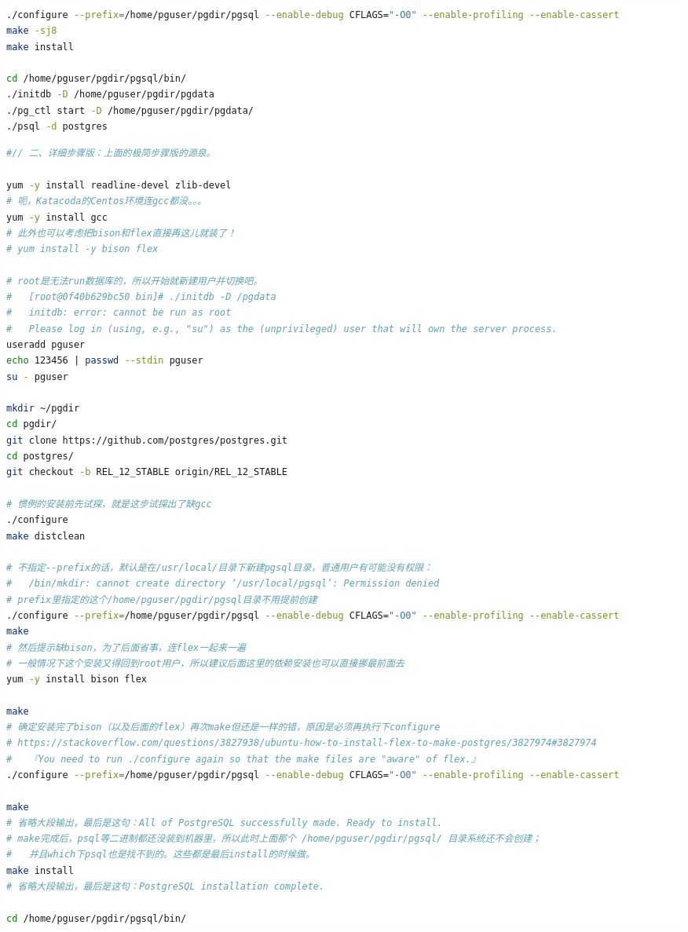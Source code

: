 ```sh
./configure --prefix=/home/pguser/pgdir/pgsql --enable-debug CFLAGS="-O0" --enable-profiling --enable-cassert
make -sj8
make install

cd /home/pguser/pgdir/pgsql/bin/
./initdb -D /home/pguser/pgdir/pgdata
./pg_ctl start -D /home/pguser/pgdir/pgdata/
./psql -d postgres
```

```sh
#// 二、详细步骤版：上面的极简步骤版的源泉。

yum -y install readline-devel zlib-devel 
# 呃，Katacoda的Centos环境连gcc都没。。。
yum -y install gcc
# 此外也可以考虑把bison和flex直接再这儿就装了！
# yum install -y bison flex

# root是无法run数据库的，所以开始就新建用户并切换吧。
#   [root@0f40b629bc50 bin]# ./initdb -D /pgdata
#   initdb: error: cannot be run as root
#   Please log in (using, e.g., "su") as the (unprivileged) user that will own the server process.
useradd pguser
echo 123456 | passwd --stdin pguser
su - pguser

mkdir ~/pgdir
cd pgdir/
git clone https://github.com/postgres/postgres.git
cd postgres/
git checkout -b REL_12_STABLE origin/REL_12_STABLE

# 惯例的安装前先试探，就是这步试探出了缺gcc
./configure
make distclean

# 不指定--prefix的话，默认是在/usr/local/目录下新建pgsql目录，普通用户有可能没有权限：
#   /bin/mkdir: cannot create directory ‘/usr/local/pgsql’: Permission denied
# prefix里指定的这个/home/pguser/pgdir/pgsql目录不用提前创建
./configure --prefix=/home/pguser/pgdir/pgsql --enable-debug CFLAGS="-O0" --enable-profiling --enable-cassert
make
# 然后提示缺bison，为了后面省事，连flex一起来一遍
# 一般情况下这个安装又得回到root用户，所以建议后面这里的依赖安装也可以直接挪最前面去
yum -y install bison flex

make
# 确定安装完了bison（以及后面的flex）再次make但还是一样的错，原因是必须再执行下configure
# https://stackoverflow.com/questions/3827938/ubuntu-how-to-install-flex-to-make-postgres/3827974#3827974
#   『You need to run ./configure again so that the make files are "aware" of flex.』
./configure --prefix=/home/pguser/pgdir/pgsql --enable-debug CFLAGS="-O0" --enable-profiling --enable-cassert

make
# 省略大段输出，最后是这句：All of PostgreSQL successfully made. Ready to install.
# make完成后，psql等二进制都还没装到机器里，所以此时上面那个 /home/pguser/pgdir/pgsql/ 目录系统还不会创建；
#   并且which下psql也是找不到的。这些都是最后install的时候做。
make install
# 省略大段输出，最后是这句：PostgreSQL installation complete.

cd /home/pguser/pgdir/pgsql/bin/
```